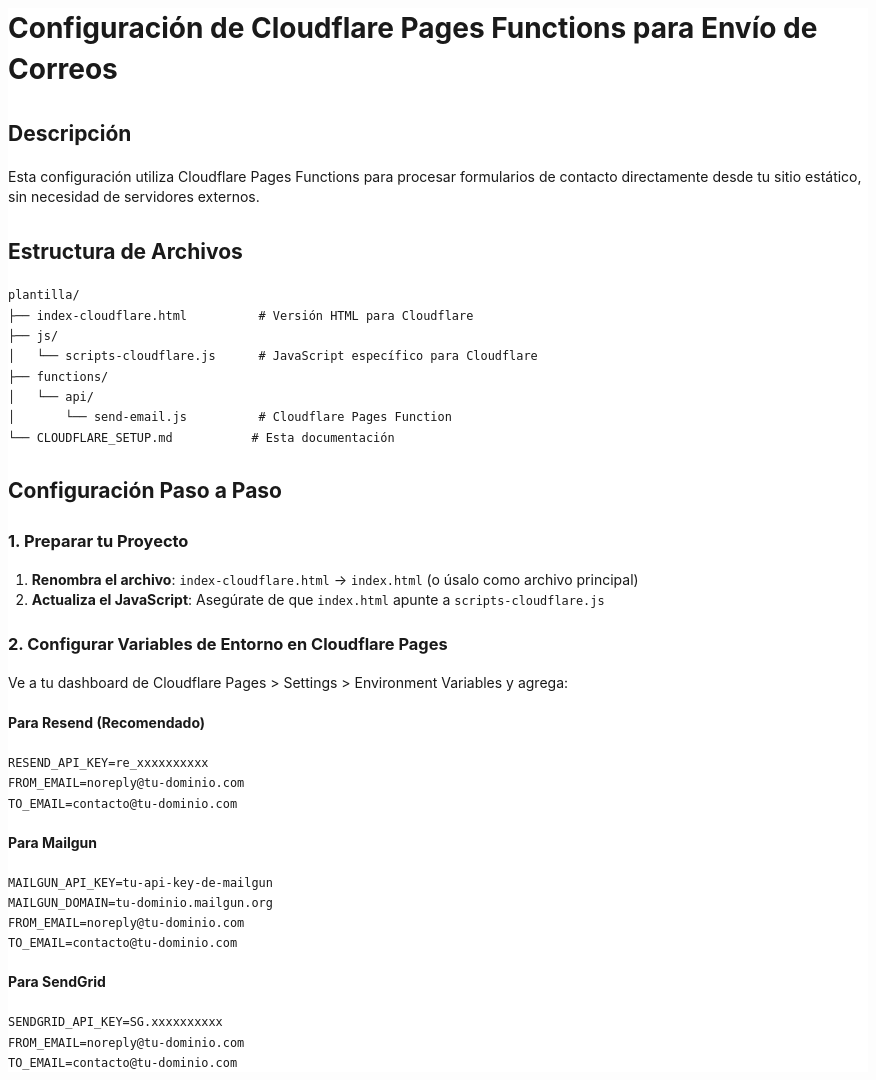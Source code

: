 # Configuración de Cloudflare Pages Functions para Envío de Correos

## Descripción

Esta configuración utiliza Cloudflare Pages Functions para procesar formularios de contacto directamente desde tu sitio estático, sin necesidad de servidores externos.

## Estructura de Archivos

```
plantilla/
├── index-cloudflare.html          # Versión HTML para Cloudflare
├── js/
│   └── scripts-cloudflare.js      # JavaScript específico para Cloudflare
├── functions/
│   └── api/
│       └── send-email.js          # Cloudflare Pages Function
└── CLOUDFLARE_SETUP.md           # Esta documentación
```

## Configuración Paso a Paso

### 1. Preparar tu Proyecto

1. **Renombra el archivo**: `index-cloudflare.html` → `index.html` (o úsalo como archivo principal)
2. **Actualiza el JavaScript**: Asegúrate de que `index.html` apunte a `scripts-cloudflare.js`

### 2. Configurar Variables de Entorno en Cloudflare Pages

Ve a tu dashboard de Cloudflare Pages > Settings > Environment Variables y agrega:

#### Para Resend (Recomendado)

```
RESEND_API_KEY=re_xxxxxxxxxx
FROM_EMAIL=noreply@tu-dominio.com
TO_EMAIL=contacto@tu-dominio.com
```

#### Para Mailgun

```
MAILGUN_API_KEY=tu-api-key-de-mailgun
MAILGUN_DOMAIN=tu-dominio.mailgun.org
FROM_EMAIL=noreply@tu-dominio.com
TO_EMAIL=contacto@tu-dominio.com
```

#### Para SendGrid

```
SENDGRID_API_KEY=SG.xxxxxxxxxx
FROM_EMAIL=noreply@tu-dominio.com
TO_EMAIL=contacto@tu-dominio.com
```
